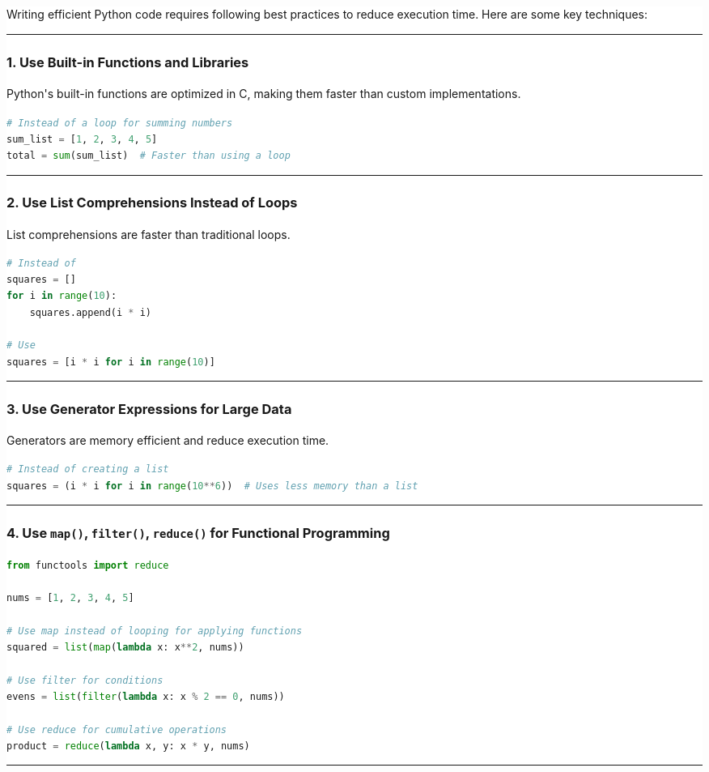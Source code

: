 Writing efficient Python code requires following best practices to reduce execution time. Here are some key techniques:  

---

### **1. Use Built-in Functions and Libraries**  
Python's built-in functions are optimized in C, making them faster than custom implementations.  
```python
# Instead of a loop for summing numbers
sum_list = [1, 2, 3, 4, 5]
total = sum(sum_list)  # Faster than using a loop
```

---

### **2. Use List Comprehensions Instead of Loops**  
List comprehensions are faster than traditional loops.  
```python
# Instead of
squares = []
for i in range(10):
    squares.append(i * i)

# Use
squares = [i * i for i in range(10)]
```

---

### **3. Use Generator Expressions for Large Data**  
Generators are memory efficient and reduce execution time.  
```python
# Instead of creating a list
squares = (i * i for i in range(10**6))  # Uses less memory than a list
```

---

### **4. Use `map()`, `filter()`, `reduce()` for Functional Programming**  
```python
from functools import reduce

nums = [1, 2, 3, 4, 5]

# Use map instead of looping for applying functions
squared = list(map(lambda x: x**2, nums))

# Use filter for conditions
evens = list(filter(lambda x: x % 2 == 0, nums))

# Use reduce for cumulative operations
product = reduce(lambda x, y: x * y, nums)
```

---